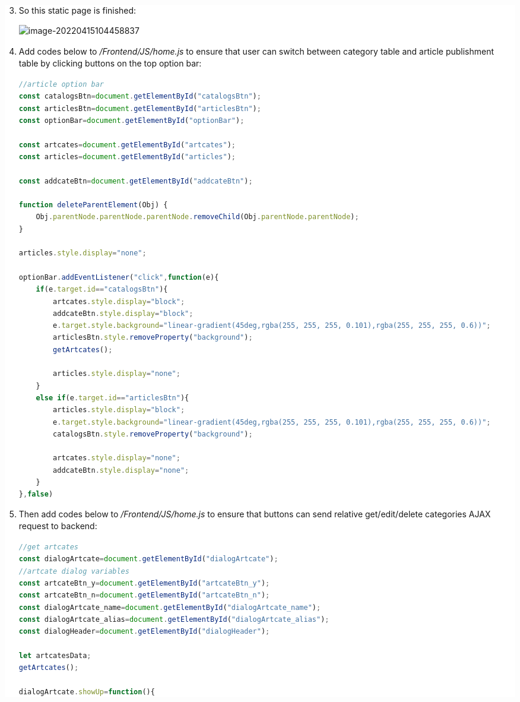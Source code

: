    ```css
   ```

3. So this static page is finished:

   ![image-20220415104458837](C:\Users\ASUS\AppData\Roaming\Typora\typora-user-images\image-20220415104458837.png)

4. Add codes below to */Frontend/JS/home.js* to ensure that user can switch between category table and article publishment table by clicking buttons on the top option bar:

   ```javascript
   //article option bar
   const catalogsBtn=document.getElementById("catalogsBtn");
   const articlesBtn=document.getElementById("articlesBtn");
   const optionBar=document.getElementById("optionBar");
   
   const artcates=document.getElementById("artcates");
   const articles=document.getElementById("articles");
   
   const addcateBtn=document.getElementById("addcateBtn");
   
   function deleteParentElement(Obj) {
       Obj.parentNode.parentNode.parentNode.removeChild(Obj.parentNode.parentNode);
   }
   
   articles.style.display="none";
   
   optionBar.addEventListener("click",function(e){
       if(e.target.id=="catalogsBtn"){
           artcates.style.display="block";
           addcateBtn.style.display="block";
           e.target.style.background="linear-gradient(45deg,rgba(255, 255, 255, 0.101),rgba(255, 255, 255, 0.6))";
           articlesBtn.style.removeProperty("background");
           getArtcates();
   
           articles.style.display="none";
       }
       else if(e.target.id=="articlesBtn"){
           articles.style.display="block";
           e.target.style.background="linear-gradient(45deg,rgba(255, 255, 255, 0.101),rgba(255, 255, 255, 0.6))";
           catalogsBtn.style.removeProperty("background");
   
           artcates.style.display="none";
           addcateBtn.style.display="none";
       }
   },false)
   ```

5. Then add codes below to */Frontend/JS/home.js* to ensure that buttons can send relative get/edit/delete categories AJAX request to backend:

   ```javascript
   //get artcates
   const dialogArtcate=document.getElementById("dialogArtcate");
   //artcate dialog variables
   const artcateBtn_y=document.getElementById("artcateBtn_y");
   const artcateBtn_n=document.getElementById("artcateBtn_n");
   const dialogArtcate_name=document.getElementById("dialogArtcate_name");
   const dialogArtcate_alias=document.getElementById("dialogArtcate_alias");
   const dialogHeader=document.getElementById("dialogHeader");
   
   let artcatesData;
   getArtcates();
   
   dialogArtcate.showUp=function(){
   ```